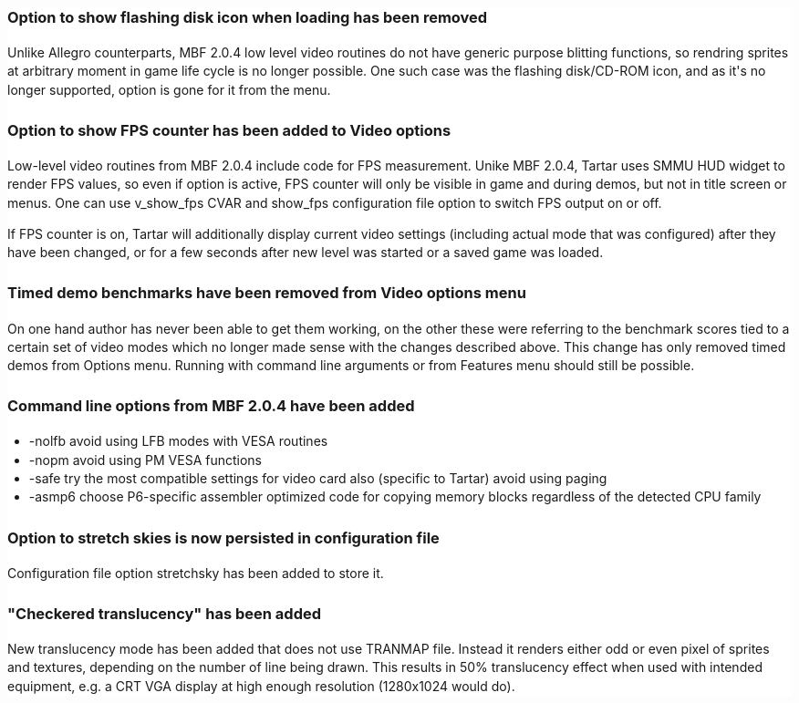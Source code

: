 ### Option to show flashing disk icon when loading has been removed
  
  Unlike Allegro counterparts, MBF 2.0.4 low level video routines do not have 
  generic purpose blitting functions, so rendring sprites at arbitrary moment 
  in game life cycle is no longer possible. One such case was the flashing 
  disk/CD-ROM icon, and as it's no longer supported, option is gone for it 
  from the menu.

### Option to show FPS counter has been added to Video options
  
  Low-level video routines from MBF 2.0.4 include code for FPS measurement.
  Unike MBF 2.0.4, Tartar uses SMMU HUD widget to render FPS values,
  so even if option is active, FPS counter will only be visible in game 
  and during demos, but not in title screen or menus. One can use 
  v_show_fps CVAR and show_fps configuration file option to switch FPS 
  output on or off.  

  If FPS counter is on, Tartar will additionally display current video settings
  (including actual mode that was configured) after they have been changed, 
  or for a few seconds after new level was started or a saved game was loaded.

### Timed demo benchmarks have been removed from Video options menu 
  
  On one hand author has never been able to get them working, on the other
  these were referring to the benchmark scores tied to a certain set of 
  video modes which no longer made sense with the changes described above. 
  This change has only removed timed demos from Options menu. Running with 
  command line arguments or from Features menu should still be possible. 

### Command line options from MBF 2.0.4 have been added
  
  - -nolfb   avoid using LFB modes with VESA routines 
  - -nopm    avoid using PM VESA functions
  - -safe    try the most compatible settings for video card
             also (specific to Tartar) avoid using paging
  - -asmp6   choose P6-specific assembler optimized code for 
             copying memory blocks regardless of the detected CPU family

### Option to stretch skies is now persisted in configuration file
  
  Configuration file option stretchsky has been added to store it.

### "Checkered translucency" has been added
  
  New translucency mode has been added that does not use TRANMAP file.
  Instead it renders either odd or even pixel of sprites and textures,
  depending on the number of line being drawn. This results in 50%
  translucency effect when used with intended equipment, e.g. a CRT
  VGA display at high enough resolution (1280x1024 would do).
